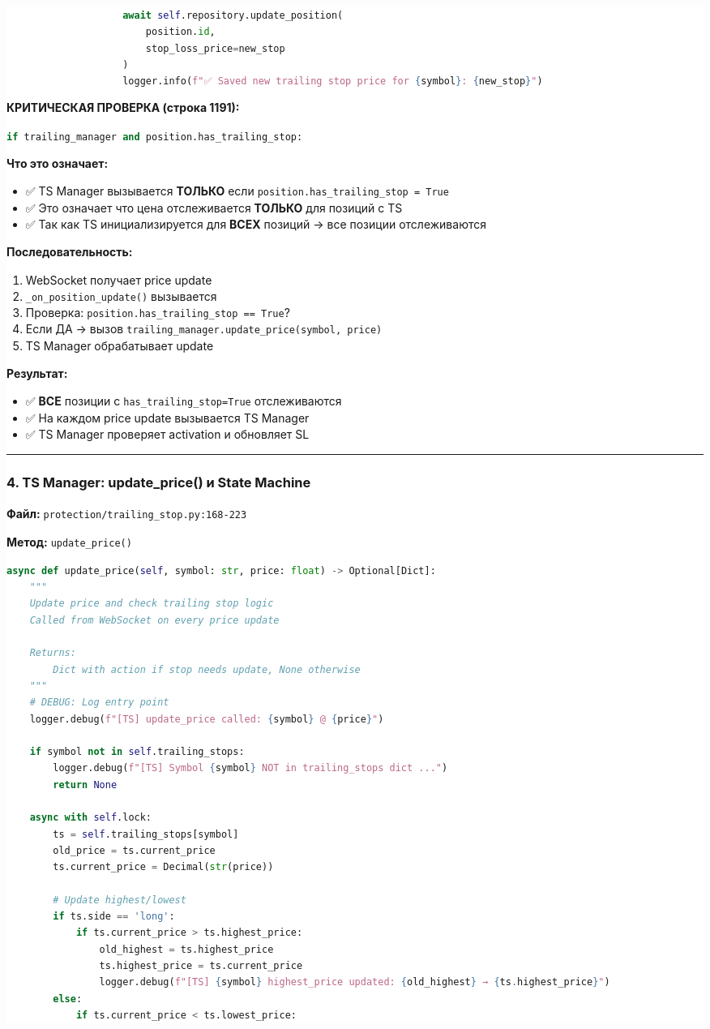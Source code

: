 ```python
                    await self.repository.update_position(
                        position.id,
                        stop_loss_price=new_stop
                    )
                    logger.info(f"✅ Saved new trailing stop price for {symbol}: {new_stop}")
```

**КРИТИЧЕСКАЯ ПРОВЕРКА (строка 1191):**
```python
if trailing_manager and position.has_trailing_stop:
```

**Что это означает:**
- ✅ TS Manager вызывается **ТОЛЬКО** если `position.has_trailing_stop = True`
- ✅ Это означает что цена отслеживается **ТОЛЬКО** для позиций с TS
- ✅ Так как TS инициализируется для **ВСЕХ** позиций → все позиции отслеживаются

**Последовательность:**
1. WebSocket получает price update
2. `_on_position_update()` вызывается
3. Проверка: `position.has_trailing_stop == True`?
4. Если ДА → вызов `trailing_manager.update_price(symbol, price)`
5. TS Manager обрабатывает update

**Результат:**
- ✅ **ВСЕ** позиции с `has_trailing_stop=True` отслеживаются
- ✅ На каждом price update вызывается TS Manager
- ✅ TS Manager проверяет activation и обновляет SL

---

### 4. TS Manager: update_price() и State Machine

**Файл:** `protection/trailing_stop.py:168-223`

**Метод:** `update_price()`

```python
async def update_price(self, symbol: str, price: float) -> Optional[Dict]:
    """
    Update price and check trailing stop logic
    Called from WebSocket on every price update

    Returns:
        Dict with action if stop needs update, None otherwise
    """
    # DEBUG: Log entry point
    logger.debug(f"[TS] update_price called: {symbol} @ {price}")

    if symbol not in self.trailing_stops:
        logger.debug(f"[TS] Symbol {symbol} NOT in trailing_stops dict ...")
        return None

    async with self.lock:
        ts = self.trailing_stops[symbol]
        old_price = ts.current_price
        ts.current_price = Decimal(str(price))

        # Update highest/lowest
        if ts.side == 'long':
            if ts.current_price > ts.highest_price:
                old_highest = ts.highest_price
                ts.highest_price = ts.current_price
                logger.debug(f"[TS] {symbol} highest_price updated: {old_highest} → {ts.highest_price}")
        else:
            if ts.current_price < ts.lowest_price:
```
